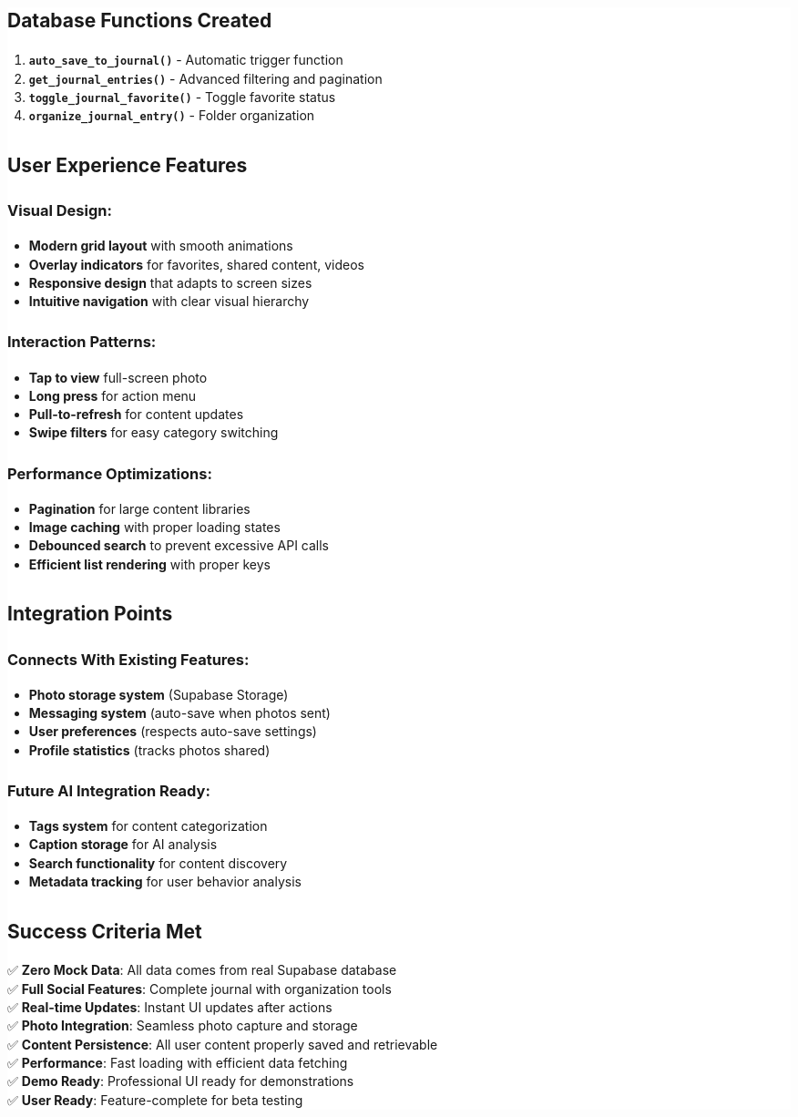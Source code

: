 ## Database Functions Created

1. **`auto_save_to_journal()`** - Automatic trigger function
2. **`get_journal_entries()`** - Advanced filtering and pagination
3. **`toggle_journal_favorite()`** - Toggle favorite status
4. **`organize_journal_entry()`** - Folder organization

## User Experience Features

### Visual Design:
- **Modern grid layout** with smooth animations
- **Overlay indicators** for favorites, shared content, videos
- **Responsive design** that adapts to screen sizes
- **Intuitive navigation** with clear visual hierarchy

### Interaction Patterns:
- **Tap to view** full-screen photo
- **Long press** for action menu
- **Pull-to-refresh** for content updates
- **Swipe filters** for easy category switching

### Performance Optimizations:
- **Pagination** for large content libraries
- **Image caching** with proper loading states
- **Debounced search** to prevent excessive API calls
- **Efficient list rendering** with proper keys

## Integration Points

### Connects With Existing Features:
- **Photo storage system** (Supabase Storage)
- **Messaging system** (auto-save when photos sent)
- **User preferences** (respects auto-save settings)
- **Profile statistics** (tracks photos shared)

### Future AI Integration Ready:
- **Tags system** for content categorization
- **Caption storage** for AI analysis
- **Search functionality** for content discovery
- **Metadata tracking** for user behavior analysis

## Success Criteria Met

✅ **Zero Mock Data**: All data comes from real Supabase database  
✅ **Full Social Features**: Complete journal with organization tools  
✅ **Real-time Updates**: Instant UI updates after actions  
✅ **Photo Integration**: Seamless photo capture and storage  
✅ **Content Persistence**: All user content properly saved and retrievable  
✅ **Performance**: Fast loading with efficient data fetching  
✅ **Demo Ready**: Professional UI ready for demonstrations  
✅ **User Ready**: Feature-complete for beta testing  
